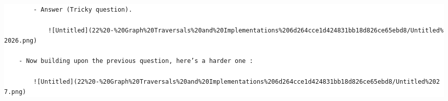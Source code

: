             - Answer (Tricky question).
                
                ![Untitled](22%20-%20Graph%20Traversals%20and%20Implementations%206d264cce1d424831bb18d826ce65ebd8/Untitled%2026.png)
                
        - Now building upon the previous question, here’s a harder one :
            
            ![Untitled](22%20-%20Graph%20Traversals%20and%20Implementations%206d264cce1d424831bb18d826ce65ebd8/Untitled%2027.png)
            